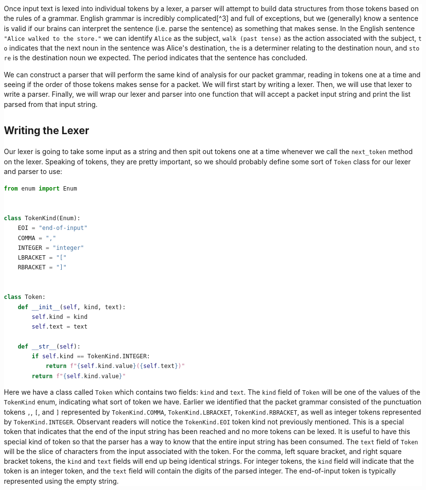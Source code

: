Once input text is lexed into individual tokens by a lexer, a parser will
attempt to build data structures from those tokens based on the rules of a
grammar. English grammar is incredibly complicated[^3] and full of exceptions,
but we (generally) know a sentence is valid if our brains can interpret the
sentence (i.e. parse the sentence) as something that makes sense. In the
English sentence `"Alice walked to the store."` we can identify `Alice` as the
subject, `walk (past tense)` as the action associated with the subject, `to`
indicates that the next noun in the sentence was Alice's destination, `the` is
a determiner relating to the destination noun, and `store` is the destination
noun we expected. The period indicates that the sentence has concluded.

We can construct a parser that will perform the same kind of analysis for our
packet grammar, reading in tokens one at a time and seeing if the order of
those tokens makes sense for a packet. We will first start by writing a lexer.
Then, we will use that lexer to write a parser. Finally, we will wrap our lexer
and parser into one function that will accept a packet input string and print
the list parsed from that input string.

## Writing the Lexer

Our lexer is going to take some input as a string and then spit out tokens one
at a time whenever we call the `next_token` method on the lexer. Speaking of
tokens, they are pretty important, so we should probably define some sort of
`Token` class for our lexer and parser to use:

```python
from enum import Enum


class TokenKind(Enum):
    EOI = "end-of-input"
    COMMA = ","
    INTEGER = "integer"
    LBRACKET = "["
    RBRACKET = "]"


class Token:
    def __init__(self, kind, text):
        self.kind = kind
        self.text = text

    def __str__(self):
        if self.kind == TokenKind.INTEGER:
            return f"{self.kind.value}({self.text})"
        return f"{self.kind.value}"
```

Here we have a class called `Token` which contains two fields: `kind` and
`text`. The `kind` field of `Token` will be one of the values of the
`TokenKind` enum, indicating what sort of token we have. Earlier we identified
that the packet grammar consisted of the punctuation tokens `,`, `[`, and `]`
represented by `TokenKind.COMMA`, `TokenKind.LBRACKET`, `TokenKind.RBRACKET`,
as well as integer tokens represented by `TokenKind.INTEGER`. Observant readers
will notice the `TokenKind.EOI` token kind not previously mentioned. This is a
special token that indicates that the end of the input string has been reached
and no more tokens can be lexed. It is useful to have this special kind of
token so that the parser has a way to know that the entire input string has
been consumed. The `text` field of `Token` will be the slice of characters from
the input associated with the token. For the comma, left square bracket, and
right square bracket tokens, the `kind` and `text` fields will end up being
identical strings. For integer tokens, the `kind` field will indicate that the
token is an integer token, and the `text` field will contain the digits of the
parsed integer. The end-of-input token is typically represented using the empty
string.
